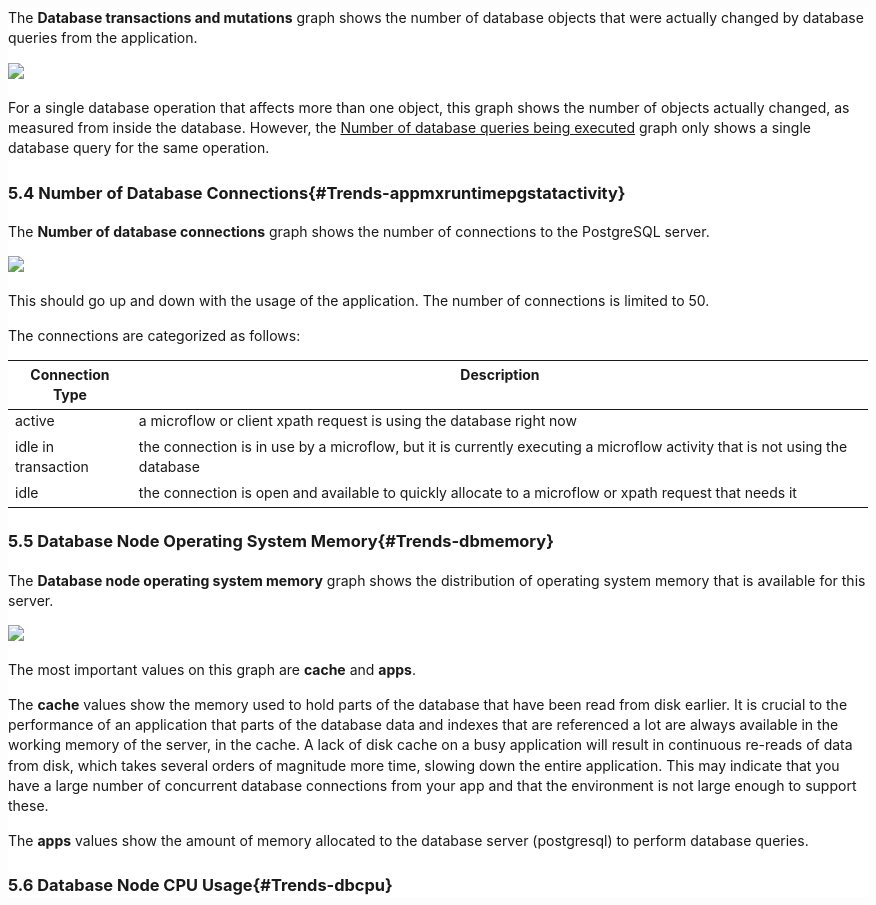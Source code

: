 The **Database transactions and mutations** graph shows the number of database objects that were actually changed by database queries from the application.

![](attachments/trends/db-mutations.png)

For a single database operation that affects more than one object, this graph shows the number of objects actually changed, as measured from inside the database. However, the [Number of database queries being executed](#Trends-appmxruntimeconnectionbus) graph only shows a single database query for the same operation.

### 5.4 Number of Database Connections{#Trends-appmxruntimepgstatactivity}

The **Number of database connections** graph shows the number of connections to the PostgreSQL server.

![](attachments/trends/no-db-connections.png)

This should go up and down with the usage of the application. The number of connections is limited to 50.

The connections are categorized as follows:

Connection Type | Description
--- | ---
active | a microflow or client xpath request is using the database right now
idle in transaction | the connection is in use by a microflow, but it is currently executing a microflow activity that is not using the database 
idle | the connection is open and available to quickly allocate to a microflow or xpath request that needs it

### 5.5 Database Node Operating System Memory{#Trends-dbmemory}

The **Database node operating system memory** graph shows the distribution of operating system memory that is available for this server.

![](attachments/trends/db-os-memory.png)

The most important values on this graph are **cache** and **apps**.

The **cache** values show the memory used to hold parts of the database that have been read from disk earlier. It is crucial to the performance of an application that parts of the database data and indexes that are referenced a lot are always available in the working memory of the server, in the cache. A lack of disk cache on a busy application will result in continuous re-reads of data from disk, which takes several orders of magnitude more time, slowing down the entire application. This may indicate that you have a large number of concurrent database connections from your app and that the environment is not large enough to support these.

The **apps** values show the amount of memory allocated to the database server (postgresql) to perform database queries.

### 5.6 Database Node CPU Usage{#Trends-dbcpu}
